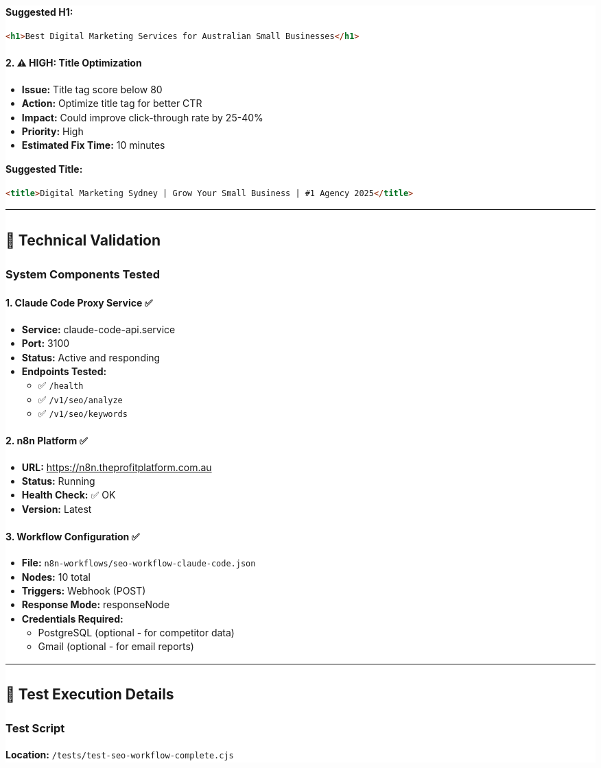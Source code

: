 **Suggested H1:**
```html
<h1>Best Digital Marketing Services for Australian Small Businesses</h1>
```

#### 2. ⚠️ HIGH: Title Optimization
- **Issue:** Title tag score below 80
- **Action:** Optimize title tag for better CTR
- **Impact:** Could improve click-through rate by 25-40%
- **Priority:** High
- **Estimated Fix Time:** 10 minutes

**Suggested Title:**
```html
<title>Digital Marketing Sydney | Grow Your Small Business | #1 Agency 2025</title>
```

---

## 🔬 Technical Validation

### System Components Tested

#### 1. Claude Code Proxy Service ✅
- **Service:** claude-code-api.service
- **Port:** 3100
- **Status:** Active and responding
- **Endpoints Tested:**
  - ✅ `/health`
  - ✅ `/v1/seo/analyze`
  - ✅ `/v1/seo/keywords`

#### 2. n8n Platform ✅
- **URL:** https://n8n.theprofitplatform.com.au
- **Status:** Running
- **Health Check:** ✅ OK
- **Version:** Latest

#### 3. Workflow Configuration ✅
- **File:** `n8n-workflows/seo-workflow-claude-code.json`
- **Nodes:** 10 total
- **Triggers:** Webhook (POST)
- **Response Mode:** responseNode
- **Credentials Required:**
  - PostgreSQL (optional - for competitor data)
  - Gmail (optional - for email reports)

---

## 🧪 Test Execution Details

### Test Script
**Location:** `/tests/test-seo-workflow-complete.cjs`
